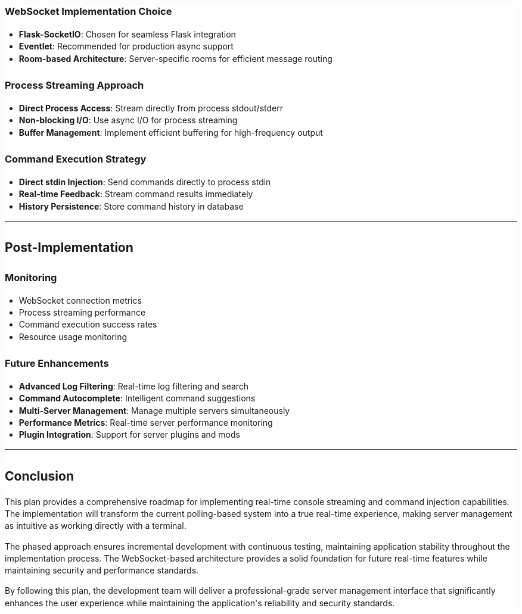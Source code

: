 ### WebSocket Implementation Choice
- **Flask-SocketIO**: Chosen for seamless Flask integration
- **Eventlet**: Recommended for production async support
- **Room-based Architecture**: Server-specific rooms for efficient message routing

### Process Streaming Approach
- **Direct Process Access**: Stream directly from process stdout/stderr
- **Non-blocking I/O**: Use async I/O for process streaming
- **Buffer Management**: Implement efficient buffering for high-frequency output

### Command Execution Strategy
- **Direct stdin Injection**: Send commands directly to process stdin
- **Real-time Feedback**: Stream command results immediately
- **History Persistence**: Store command history in database

---

## Post-Implementation

### Monitoring
- WebSocket connection metrics
- Process streaming performance
- Command execution success rates
- Resource usage monitoring

### Future Enhancements
- **Advanced Log Filtering**: Real-time log filtering and search
- **Command Autocomplete**: Intelligent command suggestions
- **Multi-Server Management**: Manage multiple servers simultaneously
- **Performance Metrics**: Real-time server performance monitoring
- **Plugin Integration**: Support for server plugins and mods

---

## Conclusion

This plan provides a comprehensive roadmap for implementing real-time console streaming and command injection capabilities. The implementation will transform the current polling-based system into a true real-time experience, making server management as intuitive as working directly with a terminal.

The phased approach ensures incremental development with continuous testing, maintaining application stability throughout the implementation process. The WebSocket-based architecture provides a solid foundation for future real-time features while maintaining security and performance standards.

By following this plan, the development team will deliver a professional-grade server management interface that significantly enhances the user experience while maintaining the application's reliability and security standards.
